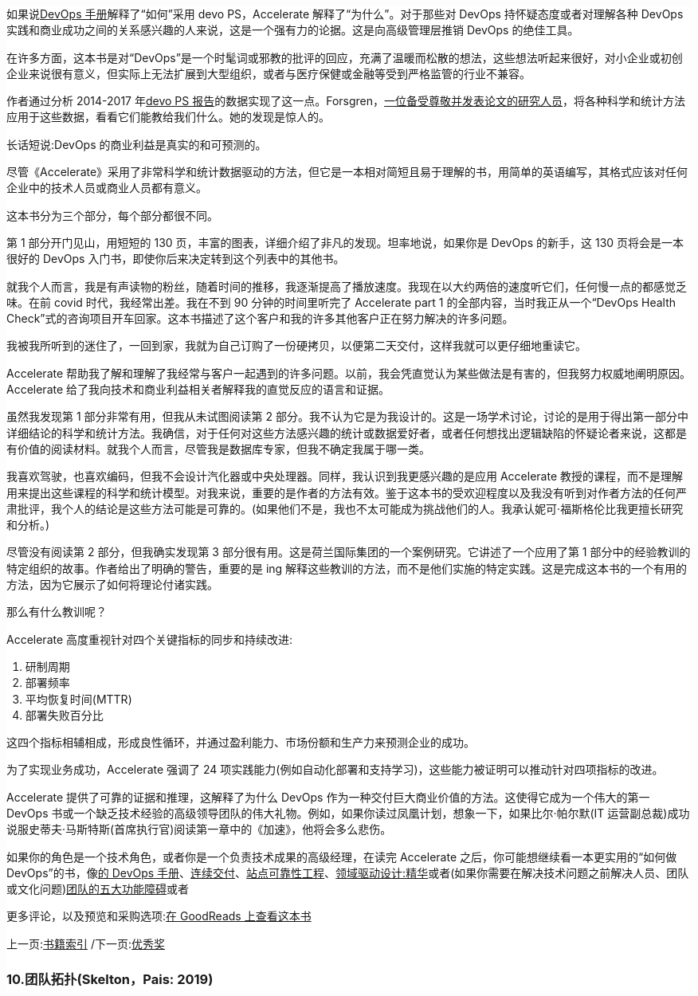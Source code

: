 如果说[DevOps 手册](https://www.octopus.com/blog/devops-reading-list#handbook)解释了“如何”采用 devo PS，Accelerate 解释了“为什么”。对于那些对 DevOps 持怀疑态度或者对理解各种 DevOps 实践和商业成功之间的关系感兴趣的人来说，这是一个强有力的论据。这是向高级管理层推销 DevOps 的绝佳工具。

在许多方面，这本书是对“DevOps”是一个时髦词或邪教的批评的回应，充满了温暖而松散的想法，这些想法听起来很好，对小企业或初创企业来说很有意义，但实际上无法扩展到大型组织，或者与医疗保健或金融等受到严格监管的行业不兼容。

作者通过分析 2014-2017 年[devo PS 报告](https://www.devops-research.com/research.html)的数据实现了这一点。Forsgren，[一位备受尊敬并发表论文的研究人员](https://nicolefv.com/research)，将各种科学和统计方法应用于这些数据，看看它们能教给我们什么。她的发现是惊人的。

长话短说:DevOps 的商业利益是真实的和可预测的。

尽管《Accelerate》采用了非常科学和统计数据驱动的方法，但它是一本相对简短且易于理解的书，用简单的英语编写，其格式应该对任何企业中的技术人员或商业人员都有意义。

这本书分为三个部分，每个部分都很不同。

第 1 部分开门见山，用短短的 130 页，丰富的图表，详细介绍了非凡的发现。坦率地说，如果你是 DevOps 的新手，这 130 页将会是一本很好的 DevOps 入门书，即使你后来决定转到这个列表中的其他书。

就我个人而言，我是有声读物的粉丝，随着时间的推移，我逐渐提高了播放速度。我现在以大约两倍的速度听它们，任何慢一点的都感觉乏味。在前 covid 时代，我经常出差。我在不到 90 分钟的时间里听完了 Accelerate part 1 的全部内容，当时我正从一个“DevOps Health Check”式的咨询项目开车回家。这本书描述了这个客户和我的许多其他客户正在努力解决的许多问题。

我被我所听到的迷住了，一回到家，我就为自己订购了一份硬拷贝，以便第二天交付，这样我就可以更仔细地重读它。

Accelerate 帮助我了解和理解了我经常与客户一起遇到的许多问题。以前，我会凭直觉认为某些做法是有害的，但我努力权威地阐明原因。Accelerate 给了我向技术和商业利益相关者解释我的直觉反应的语言和证据。

虽然我发现第 1 部分非常有用，但我从未试图阅读第 2 部分。我不认为它是为我设计的。这是一场学术讨论，讨论的是用于得出第一部分中详细结论的科学和统计方法。我确信，对于任何对这些方法感兴趣的统计或数据爱好者，或者任何想找出逻辑缺陷的怀疑论者来说，这都是有价值的阅读材料。就我个人而言，尽管我是数据库专家，但我不确定我属于哪一类。

我喜欢驾驶，也喜欢编码，但我不会设计汽化器或中央处理器。同样，我认识到我更感兴趣的是应用 Accelerate 教授的课程，而不是理解用来提出这些课程的科学和统计模型。对我来说，重要的是作者的方法有效。鉴于这本书的受欢迎程度以及我没有听到对作者方法的任何严肃批评，我个人的结论是这些方法可能是可靠的。(如果他们不是，我也不太可能成为挑战他们的人。我承认妮可·福斯格伦比我更擅长研究和分析。)

尽管没有阅读第 2 部分，但我确实发现第 3 部分很有用。这是荷兰国际集团的一个案例研究。它讲述了一个应用了第 1 部分中的经验教训的特定组织的故事。作者给出了明确的警告，重要的是 ing 解释这些教训的方法，而不是他们实施的特定实践。这是完成这本书的一个有用的方法，因为它展示了如何将理论付诸实践。

那么有什么教训呢？

Accelerate 高度重视针对四个关键指标的同步和持续改进:

1.  研制周期
2.  部署频率
3.  平均恢复时间(MTTR)
4.  部署失败百分比

这四个指标相辅相成，形成良性循环，并通过盈利能力、市场份额和生产力来预测企业的成功。

为了实现业务成功，Accelerate 强调了 24 项实践能力(例如自动化部署和支持学习)，这些能力被证明可以推动针对四项指标的改进。

Accelerate 提供了可靠的证据和推理，这解释了为什么 DevOps 作为一种交付巨大商业价值的方法。这使得它成为一个伟大的第一 DevOps 书或一个缺乏技术经验的高级领导团队的伟大礼物。例如，如果你读过凤凰计划，想象一下，如果比尔·帕尔默(IT 运营副总裁)成功说服史蒂夫·马斯特斯(首席执行官)阅读第一章中的《加速》，他将会多么悲伤。

如果你的角色是一个技术角色，或者你是一个负责技术成果的高级经理，在读完 Accelerate 之后，你可能想继续看一本更实用的“如何做 DevOps”的书，像[的 DevOps 手册](#handbook)、[连续交付](#cd)、[站点可靠性工程](#sre)、[领域驱动设计:精华](#ddd)或者(如果你需要在解决技术问题之前解决人员、团队或文化问题)[团队的五大功能障碍](#dysfunc)或者

更多评论，以及预览和采购选项:[在 GoodReads 上查看这本书](https://www.goodreads.com/book/show/35747076-accelerate)

上一页:[书籍索引](#book-index) /下一页:[优秀奖](#hon_mentions)

### 10.团队拓扑(Skelton，Pais: 2019)
